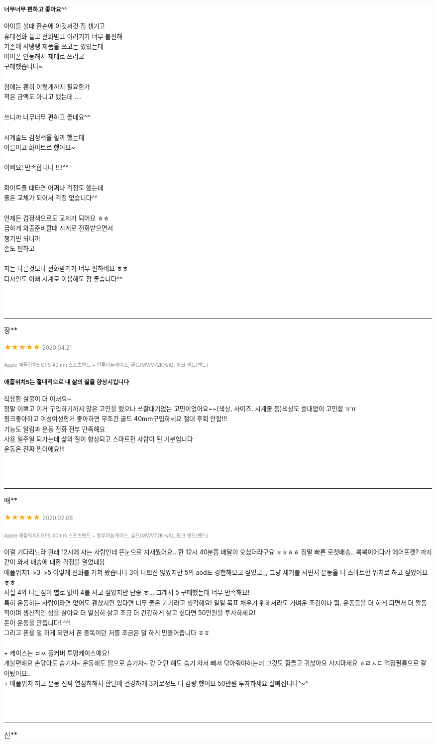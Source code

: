 <span style="font-size:0.85rem">**너무너무 편하고 좋아요^^**</span>
    
<span style="font-size: 0.9rem;">아이를 볼때 한손에 이것저것 짐 챙기고 <br/>휴대전화 들고 전화받고 이러기가 너무 불편해 <br/>기존에 샤땡땡 제품을 쓰고는 있었는데<br/>아이폰 연동해서 제대로 쓰려고 <br/>구매했습니다~ <br/><br/>첨에는 괜히 이렇게까지 필요한가<br/>적은 금액도 아니고 했는데 .... <br/><br/>쓰니까 너무너무 편하고 좋네요^^ <br/><br/>시계줄도 검정색을 할까 했는데 <br/>여름이고 화이트로 했어요~ <br/><br/>이뻐요! 만족합니다 !!!!^^ <br/><br/>화이트줄 때타면 어쩌나 걱정도 했는데 <br/>줄은 교체가 되어서 걱정 없습니다^^ <br/><br/>언제든 검정색으로도 교체가 되어요 ㅎㅎ <br/>급하게 외출준비할때 시계로 전화받으면서 <br/>챙기면 되니까 <br/>손도 편하고 <br/><br/>저는 다른것보다 전화받기가 너무 편하네요 ㅎㅎ <br/>디자인도 이뻐 시계로 이용해도 참 좋습니다^^</span>
    
<br>
<br>

---
  
장**
    
<span style="color: orange;">★★★★★</span> <span style="font-size:0.8rem;color: #888;">2020.04.21</span>
    
<span style="color: #888;font-size:0.7rem">Apple 애플워치5 GPS 40mm 스포츠밴드 + 알루미늄케이스, 골드(MWV72KH/A), 핑크 샌드(밴드)</span>
    
<span style="font-size:0.85rem">**애플워치5는 절대적으로 내 삶의 질을 향상시킵니다**</span>
    
<span style="font-size: 0.9rem;">착용한 실물이 더 이뻐요~<br/>정말 이쁘고 이거 구입하기까지 많은 고민을 했으나 쓰잘대기없는 고민이었어요~~(색상, 사이즈, 시계줄 등)색상도 쓸대없이 고민함 ㅠㅠ<br/>핑크좋아하고 여성여성한거 좋아하면 무조건 골드 40mm구입하세요 절대 후회 안함!!!<br/>기능도 알림과 운동 전화 전부 만족해요<br/>사용 일주일 되가는데 삶의 질이 향상되고 스마트한 사람이 된 기분입니다<br/>운동은 진짜 찐이에요!!!</span>
    
<br>
<br>

---
  
배**
    
<span style="color: orange;">★★★★★</span> <span style="font-size:0.8rem;color: #888;">2020.02.06</span>
    
<span style="color: #888;font-size:0.7rem">Apple 애플워치5 GPS 40mm 스포츠밴드 + 알루미늄케이스, 골드(MWV72KH/A), 핑크 샌드(밴드)</span>
    

    
<span style="font-size: 0.9rem;">이걸 기다리느라 원래 12시에 자는 사람인데 뜬눈으로 지새웠어요.. 한 12시 40분쯤 배달이 오셨더라구요 ㅎㅎㅎㅎ 정말 빠른 로켓배송.. 뽁뽁이에다가 에어포켓? 까지 같이 와서 배송에 대한 걱정을 덜었네용 <br/>애플워치1->3->5 이렇게 진화를 거쳐 왔습니다 3이 나쁘진 않았지만 5의 aod도 경험해보고 싶었고,,, 그냥 새거를 사면서 운동을 더 스마트한 워치로 하고 싶었어요 ㅎㅎ<br/>사실 4와 다른점이 별로 없어 4를 사고 싶었지만 단종 ㅎ... 그래서 5 구매했는데 너무 만족해요!<br/>특히 운동하는 사람이라면 없어도 괜찮지만 있다면 너무 좋은 기기라고 생각해요! 일일 목표 채우기 위해서라도 가벼운 조깅이나 뜀, 운동등을 더 하게 되면서 더 활동적이며 생산적인 삶을 살아요 더 열심히 살고 조금 더 건강하게 살고 싶다면 50만원을 투자하세요!<br/>돈이 운동을 만듭니다! ^^!<br/>그리고 폰을 덜 하게 되면서 폰 중독이던 저를 조금은 덜 하게 만들어줍니다 ㅎㅎ<br/><br/>+ 케이스는 ㅂㅆ 풀커버 투명케이스예요!<br/>개불편해요 손닦아도 습기차~ 운동해도 땀으로 습기차~ 걍 머만 해도 습기 차서 빼서 닦아줘야하는데 그것도 힘들고 귀찮아요 사지마세요 ㅎㄹㅅㄷ 액정필름으로 갈아탔어요..<br/>+ 애플워치 끼고 운동 진짜 열심히해서 한달에 건강하게 3키로정도 더 감량 했어요 50만원 투자하세요 살빠집니다^~^</span>
    
<br>
<br>

---
  
신**
    